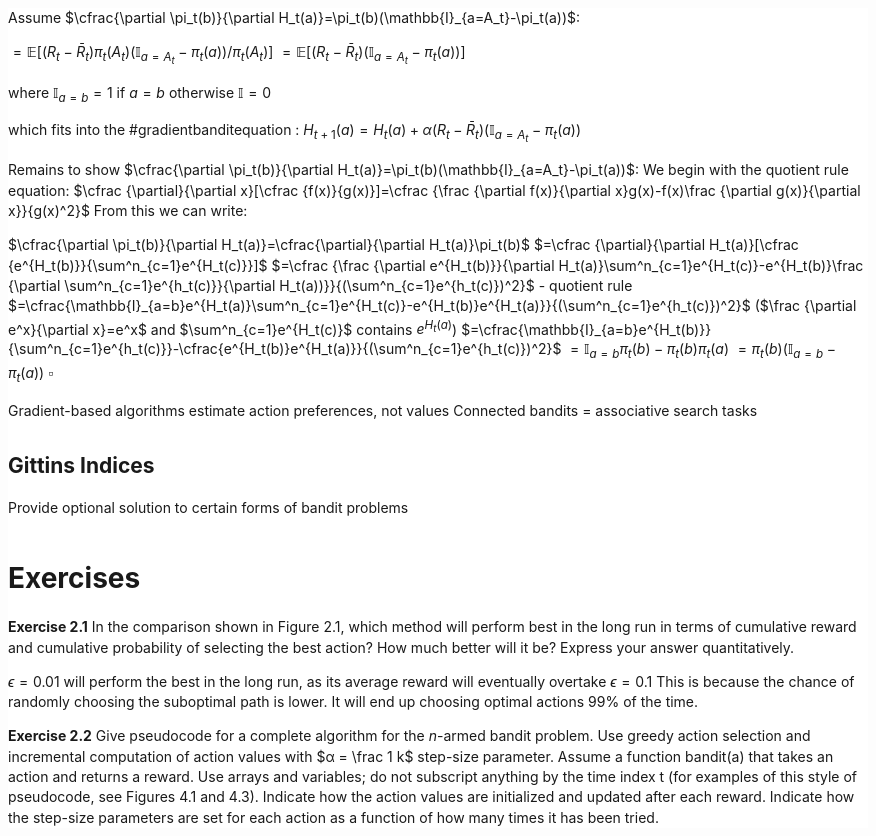 Assume $\cfrac{\partial \pi_t(b)}{\partial H_t(a)}=\pi_t(b)(\mathbb{I}_{a=A_t}-\pi_t(a))$:

$=\mathbb{E}[(R_t-\bar R_t)\pi_t(A_t)(\mathbb{I}_{a=A_t}-\pi_t(a))/\pi_t(A_t)]$
$=\mathbb{E}[(R_t-\bar R_t)(\mathbb{I}_{a=A_t}-\pi_t(a))]$

where $\mathbb{I}_{a=b}=1$ if $a=b$
otherwise $\mathbb{I}=0$

which fits into the #gradientbanditequation :
$H_{t+1}(a)=H_t(a)+\alpha(R_t-\bar R_t)(\mathbb{I}_{a=A_t}-\pi_t(a))$

Remains to show  $\cfrac{\partial \pi_t(b)}{\partial H_t(a)}=\pi_t(b)(\mathbb{I}_{a=A_t}-\pi_t(a))$:
We begin with the quotient rule equation: $\cfrac {\partial}{\partial x}[\cfrac {f(x)}{g(x)}]=\cfrac {\frac {\partial f(x)}{\partial x}g(x)-f(x)\frac {\partial g(x)}{\partial x}}{g(x)^2}$
From this we can write:

$\cfrac{\partial \pi_t(b)}{\partial H_t(a)}=\cfrac{\partial}{\partial H_t(a)}\pi_t(b)$
$=\cfrac {\partial}{\partial H_t(a)}[\cfrac {e^{H_t(b)}}{\sum^n_{c=1}e^{H_t(c)}}]$
$=\cfrac {\frac {\partial e^{H_t(b)}}{\partial H_t(a)}\sum^n_{c=1}e^{H_t(c)}-e^{H_t(b)}\frac {\partial \sum^n_{c=1}e^{h_t(c)}}{\partial H_t(a))}}{(\sum^n_{c=1}e^{h_t(c)})^2}$ - quotient rule
$=\cfrac{\mathbb{I}_{a=b}e^{H_t(a)}\sum^n_{c=1}e^{H_t(c)}-e^{H_t(b)}e^{H_t(a)}}{(\sum^n_{c=1}e^{h_t(c)})^2}$ ($\frac {\partial e^x}{\partial x}=e^x$ and $\sum^n_{c=1}e^{H_t(c)}$ contains $e^{H_t(a)}$)
$=\cfrac{\mathbb{I}_{a=b}e^{H_t(b)}}{\sum^n_{c=1}e^{h_t(c)}}-\cfrac{e^{H_t(b)}e^{H_t(a)}}{(\sum^n_{c=1}e^{h_t(c)})^2}$
$=\mathbb{I}_{a=b}\pi_t(b)-\pi_t(b)\pi_t(a)$
$=\pi_t(b)(\mathbb{I}_{a=b}-\pi_t(a))$ $\square$

Gradient-based algorithms estimate action preferences, not values
Connected bandits = associative search tasks
## Gittins Indices
Provide optional solution to certain forms of bandit problems

# Exercises
**Exercise 2.1** 
In the comparison shown in Figure 2.1, which method will perform best in the long run in terms of cumulative reward and cumulative probability of selecting the best action? How much better will it be? Express your answer quantitatively.

$\epsilon=0.01$ will perform the best in the long run, as its average reward will eventually overtake $\epsilon=0.1$
This is because the chance of randomly choosing the suboptimal path is lower. It will end up choosing optimal actions 99% of the time.

**Exercise 2.2** 
Give pseudocode for a complete algorithm for the $n$-armed bandit problem. Use greedy action selection and incremental computation of action values with $α = \frac 1 k$ step-size parameter. Assume a function bandit(a) that takes an action and returns a reward. Use arrays and variables; do not subscript anything by the time index t (for examples of this style of pseudocode, see Figures 4.1 and 4.3). Indicate how the action values are initialized and updated after each reward. Indicate how the step-size parameters are set for each action as a function of how many times it has been tried. 
